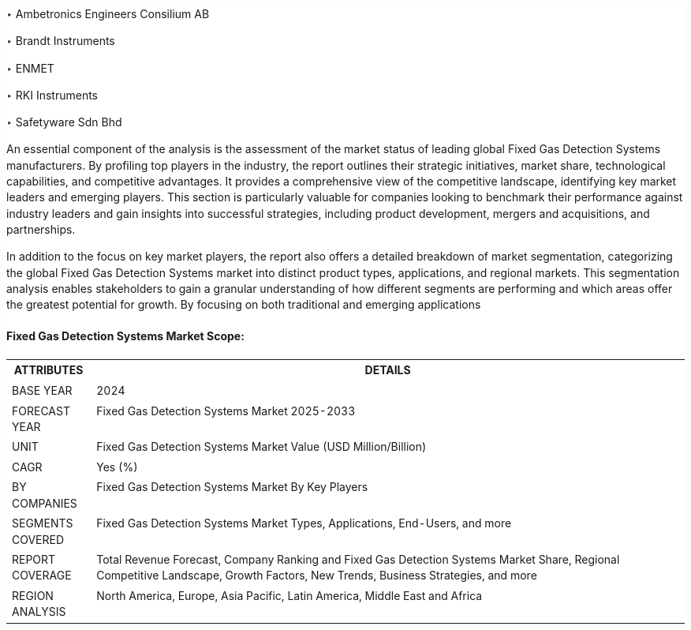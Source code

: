 ‣ Ambetronics Engineers Consilium AB

‣ Brandt Instruments

‣ ENMET

‣ RKI Instruments

‣ Safetyware Sdn Bhd

An essential component of the analysis is the assessment of the market status of leading global Fixed Gas Detection Systems manufacturers. By profiling top players in the industry, the report outlines their strategic initiatives, market share, technological capabilities, and competitive advantages. It provides a comprehensive view of the competitive landscape, identifying key market leaders and emerging players. This section is particularly valuable for companies looking to benchmark their performance against industry leaders and gain insights into successful strategies, including product development, mergers and acquisitions, and partnerships.

In addition to the focus on key market players, the report also offers a detailed breakdown of market segmentation, categorizing the global Fixed Gas Detection Systems market into distinct product types, applications, and regional markets. This segmentation analysis enables stakeholders to gain a granular understanding of how different segments are performing and which areas offer the greatest potential for growth. By focusing on both traditional and emerging applications

<h4>Fixed Gas Detection Systems Market Scope:</h4>
<table>
<tr>
<th>ATTRIBUTES</th>
<th>DETAILS</th>
</tr>
<tr>
<td>BASE YEAR</td>
<td>2024</td>
</tr>
<tr>
<td>FORECAST YEAR</td>
<td>Fixed Gas Detection Systems Market 2025-2033</td>
</tr>
<tr>
<td>UNIT</td>
<td>Fixed Gas Detection Systems Market Value (USD Million/Billion)</td>
<tr>
<td>CAGR</td>
<td>Yes (%)</td>
</tr>
</tr>
<tr>
<td>BY COMPANIES</td>
<td>Fixed Gas Detection Systems Market By Key Players</td>
</tr>
<tr>
<td>SEGMENTS COVERED</td>
<td>Fixed Gas Detection Systems Market Types, Applications, End-Users, and more</td>
</tr>
<tr>
<td>REPORT COVERAGE</td>
<td>Total Revenue Forecast, Company Ranking and Fixed Gas Detection Systems Market Share, Regional Competitive Landscape, Growth Factors, New Trends, Business Strategies, and more</td>
</tr>
<tr>
<td>REGION ANALYSIS</td>
<td>North America, Europe, Asia Pacific, Latin America, Middle East and Africa</td>
</tr>
</table>

